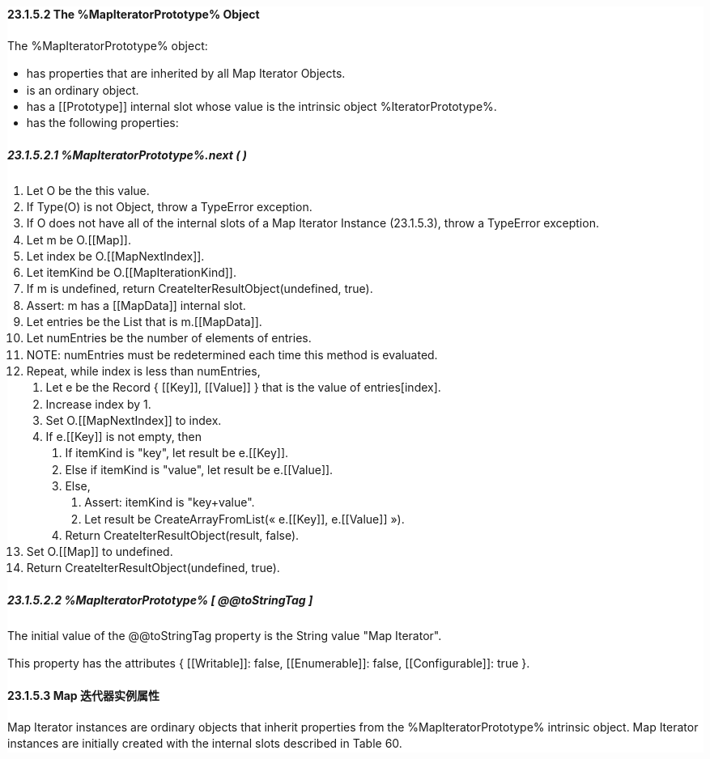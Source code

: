 #### 23.1.5.2 The %MapIteratorPrototype% Object <div id="sec-%mapiteratorprototype%-object"></div>

The %MapIteratorPrototype% object:

- has properties that are inherited by all Map Iterator Objects.
- is an ordinary object.
- has a [[Prototype]] internal slot whose value is the intrinsic object %IteratorPrototype%.
- has the following properties:

##### 23.1.5.2.1 %MapIteratorPrototype%.next ( ) <div id="sec-%mapiteratorprototype%.next"></div>

1. Let O be the this value.
2. If Type(O) is not Object, throw a TypeError exception.
3. If O does not have all of the internal slots of a Map Iterator Instance (23.1.5.3), throw a TypeError exception.
4. Let m be O.[[Map]].
5. Let index be O.[[MapNextIndex]].
6. Let itemKind be O.[[MapIterationKind]].
7. If m is undefined, return CreateIterResultObject(undefined, true).
8. Assert: m has a [[MapData]] internal slot.
9. Let entries be the List that is m.[[MapData]].
10. Let numEntries be the number of elements of entries.
11. NOTE: numEntries must be redetermined each time this method is evaluated.
12. Repeat, while index is less than numEntries,
    1. Let e be the Record { [[Key]], [[Value]] } that is the value of entries[index].
    2. Increase index by 1.
    3. Set O.[[MapNextIndex]] to index.
    4. If e.[[Key]] is not empty, then
       1. If itemKind is "key", let result be e.[[Key]].
       2. Else if itemKind is "value", let result be e.[[Value]].
       3. Else,
          1. Assert: itemKind is "key+value".
          2. Let result be CreateArrayFromList(« e.[[Key]], e.[[Value]] »).
       4. Return CreateIterResultObject(result, false).
13. Set O.[[Map]] to undefined.
14. Return CreateIterResultObject(undefined, true).

##### 23.1.5.2.2 %MapIteratorPrototype% [ @@toStringTag ] <div id="sec-%mapiteratorprototype%-@@tostringtag"></div>

The initial value of the @@toStringTag property is the String value "Map Iterator".

This property has the attributes { [[Writable]]: false, [[Enumerable]]: false, [[Configurable]]: true }.

#### 23.1.5.3 Map 迭代器实例属性 <div id="sec-properties-of-map-iterator-instances"></div>

Map Iterator instances are ordinary objects that inherit properties from the %MapIteratorPrototype% intrinsic object. Map Iterator instances are initially created with the internal slots described in Table 60.
